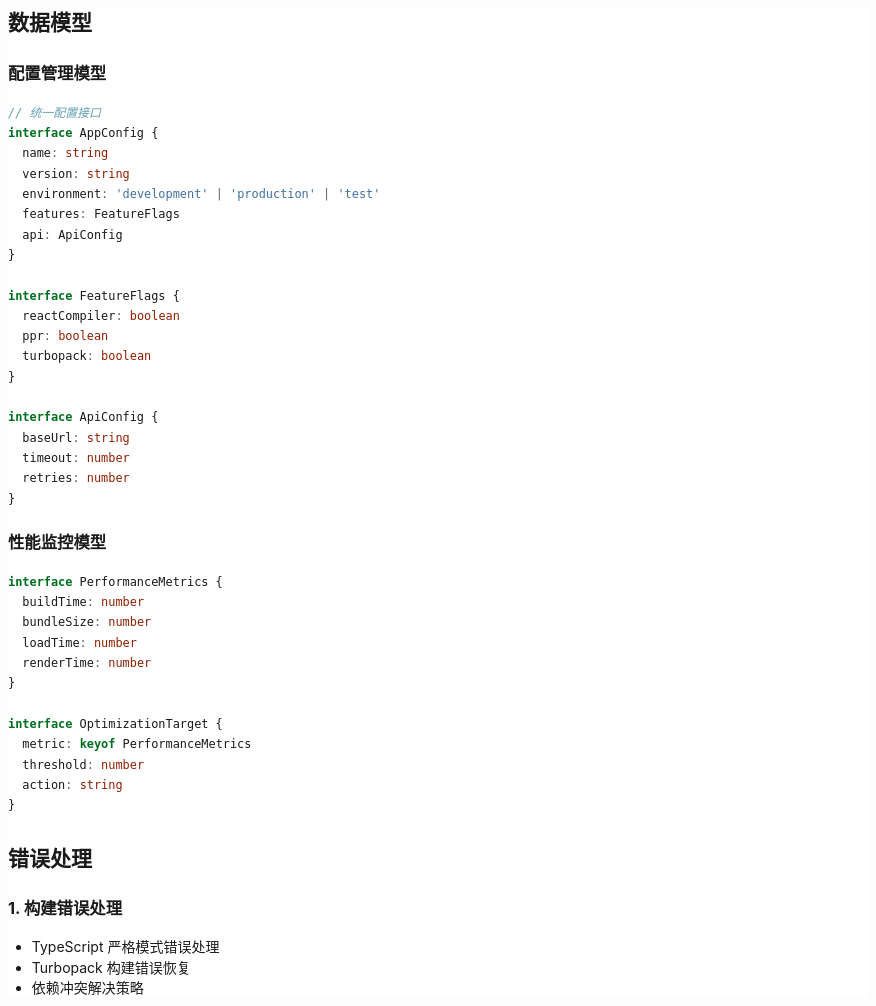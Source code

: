 ## 数据模型

### 配置管理模型

```typescript
// 统一配置接口
interface AppConfig {
  name: string
  version: string
  environment: 'development' | 'production' | 'test'
  features: FeatureFlags
  api: ApiConfig
}

interface FeatureFlags {
  reactCompiler: boolean
  ppr: boolean
  turbopack: boolean
}

interface ApiConfig {
  baseUrl: string
  timeout: number
  retries: number
}
```

### 性能监控模型

```typescript
interface PerformanceMetrics {
  buildTime: number
  bundleSize: number
  loadTime: number
  renderTime: number
}

interface OptimizationTarget {
  metric: keyof PerformanceMetrics
  threshold: number
  action: string
}
```

## 错误处理

### 1. 构建错误处理
- TypeScript 严格模式错误处理
- Turbopack 构建错误恢复
- 依赖冲突解决策略
